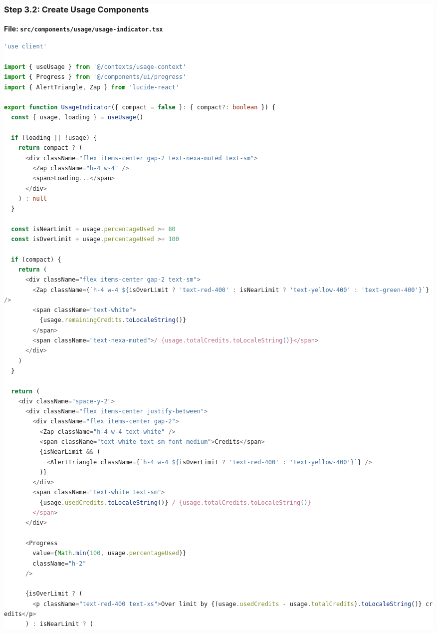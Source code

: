 ### **Step 3.2: Create Usage Components**

**File: `src/components/usage/usage-indicator.tsx`**
```typescript
'use client'

import { useUsage } from '@/contexts/usage-context'
import { Progress } from '@/components/ui/progress'
import { AlertTriangle, Zap } from 'lucide-react'

export function UsageIndicator({ compact = false }: { compact?: boolean }) {
  const { usage, loading } = useUsage()

  if (loading || !usage) {
    return compact ? (
      <div className="flex items-center gap-2 text-nexa-muted text-sm">
        <Zap className="h-4 w-4" />
        <span>Loading...</span>
      </div>
    ) : null
  }

  const isNearLimit = usage.percentageUsed >= 80
  const isOverLimit = usage.percentageUsed >= 100

  if (compact) {
    return (
      <div className="flex items-center gap-2 text-sm">
        <Zap className={`h-4 w-4 ${isOverLimit ? 'text-red-400' : isNearLimit ? 'text-yellow-400' : 'text-green-400'}`} />
        <span className="text-white">
          {usage.remainingCredits.toLocaleString()}
        </span>
        <span className="text-nexa-muted">/ {usage.totalCredits.toLocaleString()}</span>
      </div>
    )
  }

  return (
    <div className="space-y-2">
      <div className="flex items-center justify-between">
        <div className="flex items-center gap-2">
          <Zap className="h-4 w-4 text-white" />
          <span className="text-white text-sm font-medium">Credits</span>
          {isNearLimit && (
            <AlertTriangle className={`h-4 w-4 ${isOverLimit ? 'text-red-400' : 'text-yellow-400'}`} />
          )}
        </div>
        <span className="text-white text-sm">
          {usage.usedCredits.toLocaleString()} / {usage.totalCredits.toLocaleString()}
        </span>
      </div>
      
      <Progress 
        value={Math.min(100, usage.percentageUsed)} 
        className="h-2"
      />
      
      {isOverLimit ? (
        <p className="text-red-400 text-xs">Over limit by {(usage.usedCredits - usage.totalCredits).toLocaleString()} credits</p>
      ) : isNearLimit ? (
```